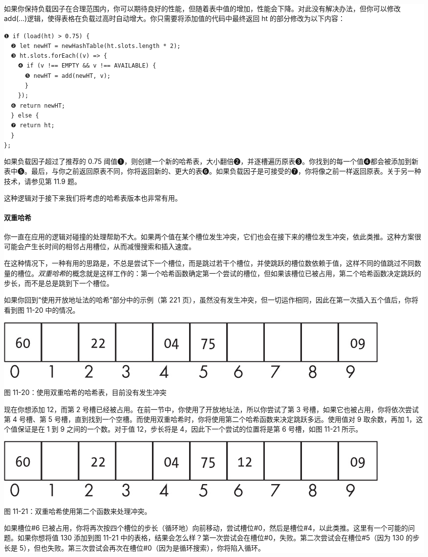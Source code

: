 如果你保持负载因子在合理范围内，你可以期待良好的性能，但随着表中值的增加，性能会下降。对此没有解决办法，但你可以修改 add(...)逻辑，使得表格在负载过高时自动增大。你只需要将添加值的代码中最终返回 ht 的部分修改为以下内容：

```
❶ if (load(ht) > 0.75) {
  ❷ let newHT = newHashTable(ht.slots.length * 2);
  ❸ ht.slots.forEach((v) => {
    ❹ if (v !== EMPTY && v !== AVAILABLE) {
      ❺ newHT = add(newHT, v);
      }
    });
  ❻ return newHT;
  } else {
  ❼ return ht;
  }
};
```

如果负载因子超过了推荐的 0.75 阈值❶，则创建一个新的哈希表，大小翻倍❷，并逐槽遍历原表❸。你找到的每一个值❹都会被添加到新表中❺。最后，与你之前返回原表不同，你将返回新的、更大的表❻。如果负载因子是可接受的❼，你将像之前一样返回原表。关于另一种技术，请参见第 11.9 题。

这种逻辑对于接下来我们将考虑的哈希表版本也非常有用。

#### 双重哈希

你一直在应用的逻辑对碰撞的处理帮助不大。如果两个值在某个槽位发生冲突，它们也会在接下来的槽位发生冲突，依此类推。这种方案很可能会产生长时间的相邻占用槽位，从而减慢搜索和插入速度。

在这种情况下，一种有用的思路是，不总是尝试下一个槽位，而是跳过若干个槽位，并使跳跃的槽位数依赖于值，这样不同的值跳过不同数量的槽位。*双重哈希*的概念就是这样工作的：第一个哈希函数确定第一个尝试的槽位，但如果该槽位已被占用，第二个哈希函数决定跳跃的步长，而不是总是跳到下一个槽位。

如果你回到“使用开放地址法的哈希”部分中的示例（第 221 页），虽然没有发生冲突，但一切运作相同，因此在第一次插入五个值后，你将看到图 11-20 中的情况。

![](img/Figure11-20.jpg)

图 11-20：使用双重哈希的哈希表，目前没有发生冲突

现在你想添加 12，而第 2 号槽已经被占用。在前一节中，你使用了开放地址法，所以你尝试了第 3 号槽，如果它也被占用，你将依次尝试第 4 号槽、第 5 号槽，直到找到一个空槽。而使用双重哈希时，你将使用第二个哈希函数来决定跳跃多远。使用值对 9 取余数，再加 1，这个值保证是在 1 到 9 之间的一个数。对于值 12，步长将是 4，因此下一个尝试的位置将是第 6 号槽，如图 11-21 所示。

![](img/Figure11-21.jpg)

图 11-21：双重哈希使用第二个函数来处理冲突。

如果槽位#6 已被占用，你将再次按四个槽位的步长（循环地）向前移动，尝试槽位#0，然后是槽位#4，以此类推。这里有一个可能的问题。如果你想将值 130 添加到图 11-21 中的表格，结果会怎么样？第一次尝试会在槽位#0，失败。第二次尝试会在槽位#5（因为 130 的步长是 5），但也失败。第三次尝试会再次在槽位#0（因为是循环搜索），你将陷入循环。
